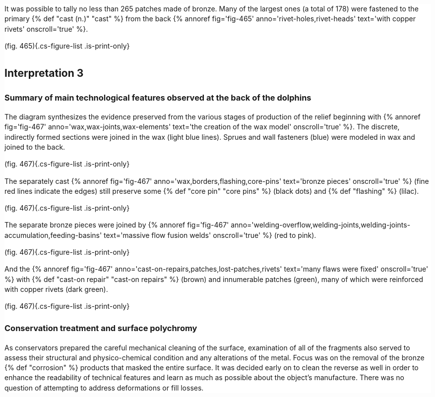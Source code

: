 </section>
<section class="slide" data-title="">

It was possible to tally no less than 265 patches made of bronze. Many of the largest ones (a total of 178) were fastened to the primary {% def "cast (n.)" "cast" %} from the back {% annoref fig='fig-465' anno='rivet-holes,rivet-heads' text='with copper rivets' onscroll='true' %}.

(fig. 465){.cs-figure-list .is-print-only}

</section>
<section class="slide" data-title="Interpretation: Features">

## Interpretation 3

### Summary of main technological features observed at the back of the dolphins

The diagram synthesizes the evidence preserved from the various stages of production of the relief beginning with {% annoref fig='fig-467' anno='wax,wax-joints,wax-elements' text='the creation of the wax model' onscroll='true' %}. The discrete, indirectly formed sections were joined in the wax (light blue lines). Sprues and wall fasteners (blue) were modeled in wax and joined to the back.

(fig. 467){.cs-figure-list .is-print-only}

</section>
<section class="slide" data-title="">

The separately cast {% annoref fig='fig-467' anno='wax,borders,flashing,core-pins' text='bronze pieces' onscroll='true' %} (fine red lines indicate the edges) still preserve some {% def "core pin" "core pins" %} (black dots) and {% def "flashing" %} (lilac).

(fig. 467){.cs-figure-list .is-print-only}

</section>
<section class="slide" data-title="">

The separate bronze pieces were joined by {% annoref fig='fig-467' anno='welding-overflow,welding-joints,welding-joints-accumulation,feeding-basins' text='massive flow fusion welds' onscroll='true' %} (red to pink).

(fig. 467){.cs-figure-list .is-print-only}

</section>
<section class="slide" data-title="">

And the {% annoref fig='fig-467' anno='cast-on-repairs,patches,lost-patches,rivets' text='many flaws were fixed' onscroll='true' %} with {% def "cast-on repair" "cast-on repairs" %} (brown) and innumerable patches (green), many of which were reinforced with copper rivets (dark green).

(fig. 467){.cs-figure-list .is-print-only}

</section>
<section class="slide" data-title="Treatment and Coloration">

### Conservation treatment and surface polychromy

As conservators prepared the careful mechanical cleaning of the surface, examination of all of the fragments also served to assess their structural and physico-chemical condition and any alterations of the metal. Focus was on the removal of the bronze {% def "corrosion" %} products that masked the entire surface. It was decided early on to clean the reverse as well in order to enhance the readability of technical features and learn as much as possible about the object’s manufacture. There was no question of attempting to address deformations or fill losses.
